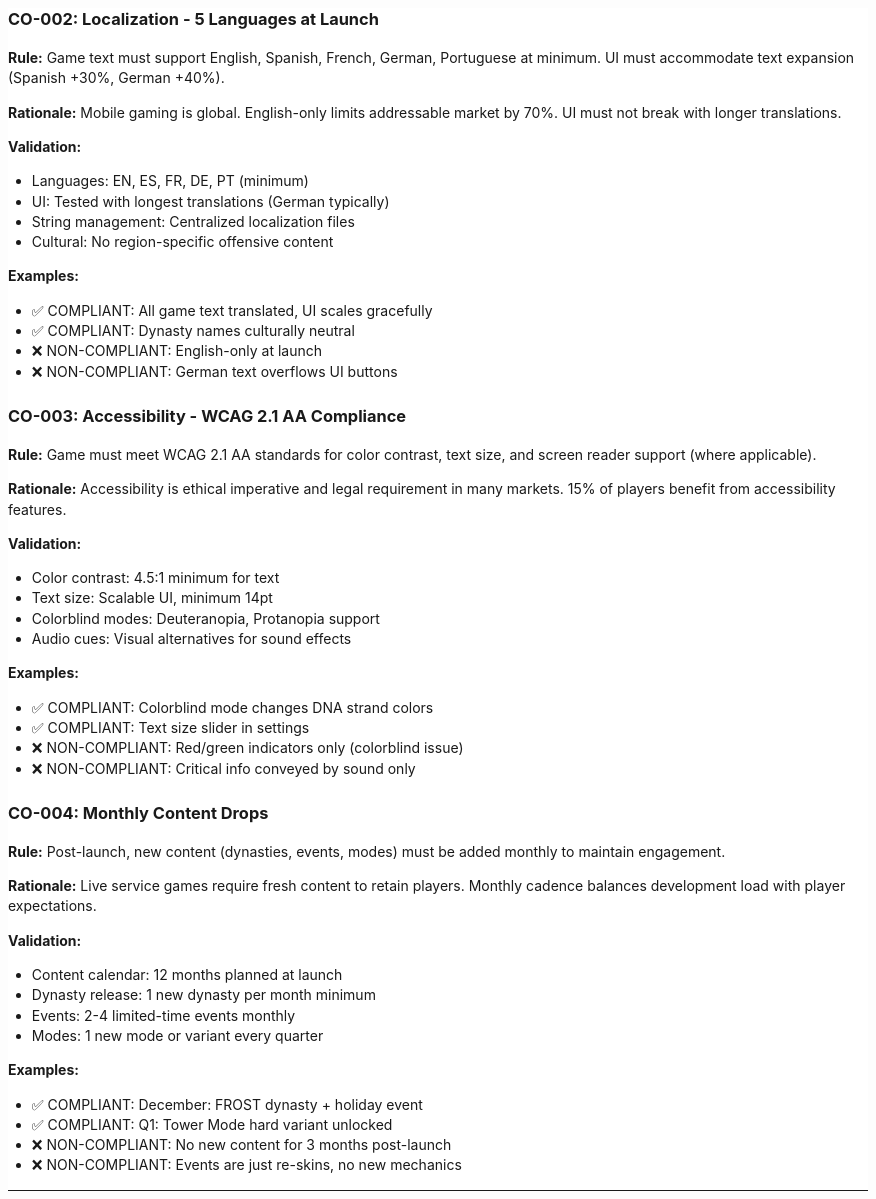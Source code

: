 ### CO-002: Localization - 5 Languages at Launch
**Rule:** Game text must support English, Spanish, French, German, Portuguese at minimum. UI must accommodate text expansion (Spanish +30%, German +40%).

**Rationale:** Mobile gaming is global. English-only limits addressable market by 70%. UI must not break with longer translations.

**Validation:**
- Languages: EN, ES, FR, DE, PT (minimum)
- UI: Tested with longest translations (German typically)
- String management: Centralized localization files
- Cultural: No region-specific offensive content

**Examples:**
- ✅ COMPLIANT: All game text translated, UI scales gracefully
- ✅ COMPLIANT: Dynasty names culturally neutral
- ❌ NON-COMPLIANT: English-only at launch
- ❌ NON-COMPLIANT: German text overflows UI buttons

### CO-003: Accessibility - WCAG 2.1 AA Compliance
**Rule:** Game must meet WCAG 2.1 AA standards for color contrast, text size, and screen reader support (where applicable).

**Rationale:** Accessibility is ethical imperative and legal requirement in many markets. 15% of players benefit from accessibility features.

**Validation:**
- Color contrast: 4.5:1 minimum for text
- Text size: Scalable UI, minimum 14pt
- Colorblind modes: Deuteranopia, Protanopia support
- Audio cues: Visual alternatives for sound effects

**Examples:**
- ✅ COMPLIANT: Colorblind mode changes DNA strand colors
- ✅ COMPLIANT: Text size slider in settings
- ❌ NON-COMPLIANT: Red/green indicators only (colorblind issue)
- ❌ NON-COMPLIANT: Critical info conveyed by sound only

### CO-004: Monthly Content Drops
**Rule:** Post-launch, new content (dynasties, events, modes) must be added monthly to maintain engagement.

**Rationale:** Live service games require fresh content to retain players. Monthly cadence balances development load with player expectations.

**Validation:**
- Content calendar: 12 months planned at launch
- Dynasty release: 1 new dynasty per month minimum
- Events: 2-4 limited-time events monthly
- Modes: 1 new mode or variant every quarter

**Examples:**
- ✅ COMPLIANT: December: FROST dynasty + holiday event
- ✅ COMPLIANT: Q1: Tower Mode hard variant unlocked
- ❌ NON-COMPLIANT: No new content for 3 months post-launch
- ❌ NON-COMPLIANT: Events are just re-skins, no new mechanics

---